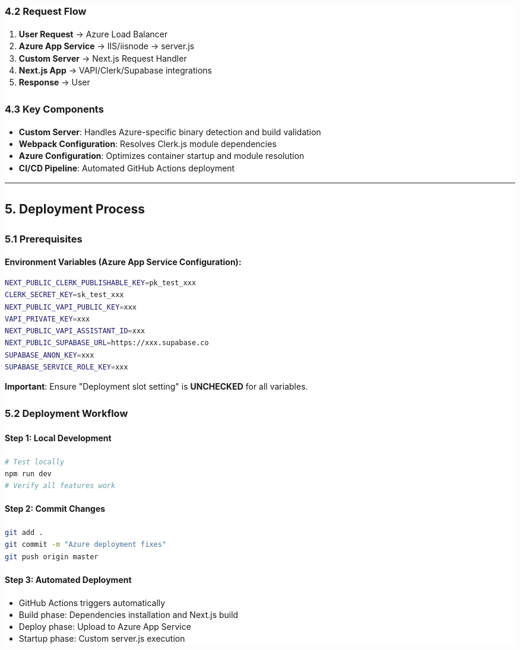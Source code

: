 ### 4.2 Request Flow

1. **User Request** → Azure Load Balancer
2. **Azure App Service** → IIS/iisnode → server.js
3. **Custom Server** → Next.js Request Handler
4. **Next.js App** → VAPI/Clerk/Supabase integrations
5. **Response** → User

### 4.3 Key Components

- **Custom Server**: Handles Azure-specific binary detection and build validation
- **Webpack Configuration**: Resolves Clerk.js module dependencies
- **Azure Configuration**: Optimizes container startup and module resolution
- **CI/CD Pipeline**: Automated GitHub Actions deployment

---

## 5. Deployment Process

### 5.1 Prerequisites

**Environment Variables (Azure App Service Configuration):**
```bash
NEXT_PUBLIC_CLERK_PUBLISHABLE_KEY=pk_test_xxx
CLERK_SECRET_KEY=sk_test_xxx
NEXT_PUBLIC_VAPI_PUBLIC_KEY=xxx
VAPI_PRIVATE_KEY=xxx
NEXT_PUBLIC_VAPI_ASSISTANT_ID=xxx
NEXT_PUBLIC_SUPABASE_URL=https://xxx.supabase.co
SUPABASE_ANON_KEY=xxx
SUPABASE_SERVICE_ROLE_KEY=xxx
```

**Important**: Ensure "Deployment slot setting" is **UNCHECKED** for all variables.

### 5.2 Deployment Workflow

#### Step 1: Local Development
```bash
# Test locally
npm run dev
# Verify all features work
```

#### Step 2: Commit Changes
```bash
git add .
git commit -m "Azure deployment fixes"
git push origin master
```

#### Step 3: Automated Deployment
- GitHub Actions triggers automatically
- Build phase: Dependencies installation and Next.js build
- Deploy phase: Upload to Azure App Service
- Startup phase: Custom server.js execution
